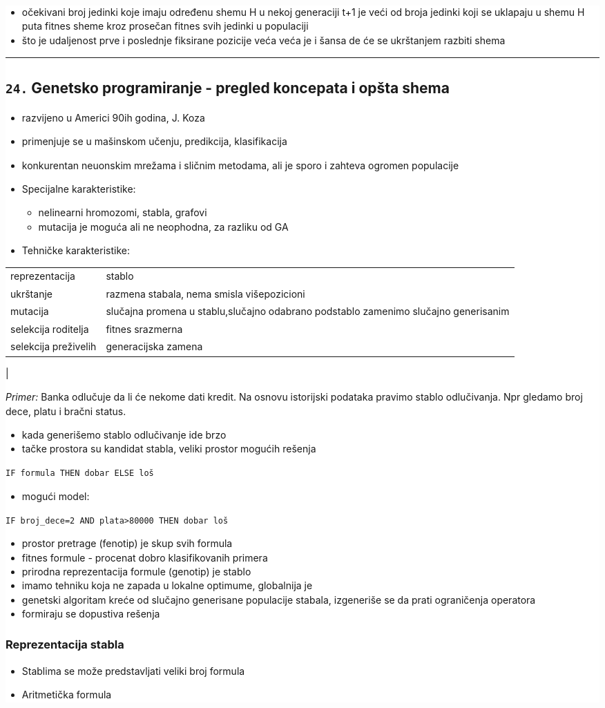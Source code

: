 
- očekivani broj jedinki koje imaju određenu shemu H u nekoj generaciji t+1 je veći od broja jedinki koji se uklapaju u shemu H puta fitnes sheme kroz prosečan fitnes svih jedinki u populaciji
- što je udaljenost prve i poslednje fiksirane pozicije veća veća je i šansa de će se ukrštanjem razbiti shema

---
## `24.` Genetsko programiranje - pregled koncepata i opšta shema
- razvijeno u Americi 90ih godina, J. Koza
- primenjuje se u mašinskom učenju, predikcija, klasifikacija
- konkurentan neuonskim mrežama i sličnim metodama, ali je sporo i zahteva ogromen populacije
- Specijalne karakteristike:
    - nelinearni hromozomi, stabla, grafovi
    - mutacija je moguća ali ne neophodna, za razliku od GA

- Tehničke karakteristike:

|  |  |
|---|---|
| reprezentacija | stablo|
| ukrštanje | razmena stabala, nema smisla višepozicioni|
| mutacija | slučajna promena u stablu,slučajno odabrano podstablo zamenimo slučajno generisanim|
| selekcija roditelja | fitnes srazmerna |
| selekcija preživelih | generacijska zamena |
|

_Primer:_ Banka odlučuje da li će nekome dati kredit. Na osnovu istorijski podataka pravimo stablo odlučivanja. Npr gledamo broj dece, platu i bračni status.
- kada generišemo stablo odlučivanje ide brzo
- tačke prostora su kandidat stabla, veliki prostor mogućih rešenja
```
IF formula THEN dobar ELSE loš
```
- mogući model:
```
IF broj_dece=2 AND plata>80000 THEN dobar loš
```
- prostor pretrage (fenotip) je skup svih formula
- fitnes formule - procenat dobro klasifikovanih primera
- prirodna reprezentacija formule (genotip) je stablo
- imamo tehniku koja ne zapada u lokalne optimume, globalnija je
- genetski algoritam kreće od slučajno generisane populacije stabala, izgeneriše se da prati ograničenja operatora
- formiraju se dopustiva rešenja

### Reprezentacija stabla
- Stablima se može predstavljati veliki broj formula
* Aritmetička formula